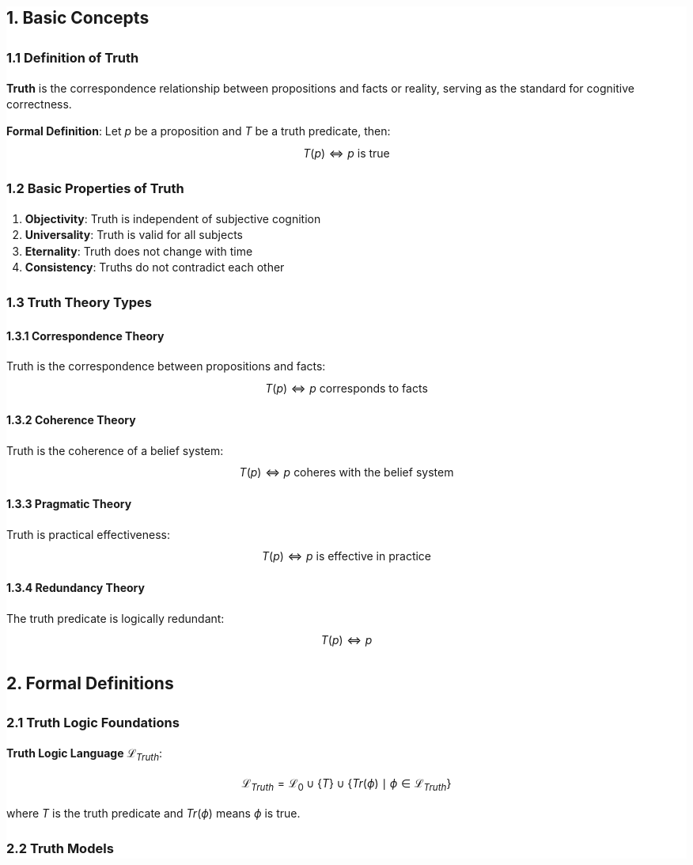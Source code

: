 ## 1. Basic Concepts

### 1.1 Definition of Truth

**Truth** is the correspondence relationship between propositions and facts or reality, serving as the standard for cognitive correctness.

**Formal Definition**:
Let $p$ be a proposition and $T$ be a truth predicate, then:
$$T(p) \iff p \text{ is true}$$

### 1.2 Basic Properties of Truth

1. **Objectivity**: Truth is independent of subjective cognition
2. **Universality**: Truth is valid for all subjects
3. **Eternality**: Truth does not change with time
4. **Consistency**: Truths do not contradict each other

### 1.3 Truth Theory Types

#### 1.3.1 Correspondence Theory

Truth is the correspondence between propositions and facts:
$$T(p) \iff p \text{ corresponds to facts}$$

#### 1.3.2 Coherence Theory

Truth is the coherence of a belief system:
$$T(p) \iff p \text{ coheres with the belief system}$$

#### 1.3.3 Pragmatic Theory

Truth is practical effectiveness:
$$T(p) \iff p \text{ is effective in practice}$$

#### 1.3.4 Redundancy Theory

The truth predicate is logically redundant:
$$T(p) \iff p$$

## 2. Formal Definitions

### 2.1 Truth Logic Foundations

**Truth Logic Language** $\mathcal{L}_{Truth}$:

$$\mathcal{L}_{Truth} = \mathcal{L}_0 \cup \{T\} \cup \{Tr(\phi) \mid \phi \in \mathcal{L}_{Truth}\}$$

where $T$ is the truth predicate and $Tr(\phi)$ means $\phi$ is true.

### 2.2 Truth Models
